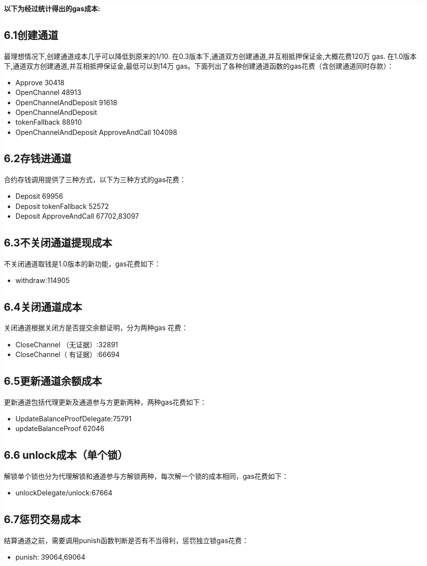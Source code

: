**以下为经过统计得出的gas成本:**

## 6.1创建通道
最理想情况下,创建通道成本几乎可以降低到原来的1/10. 在0.3版本下,通道双方创建通道,并互相抵押保证金,大概花费120万 gas. 在1.0版本下,通道双方创建通道,并互相抵押保证金,最低可以到14万 gas。下面列出了各种创建通道函数的gas花费（含创建通道同时存款）：

- Approve 30418  
- OpenChannel 48913  
- OpenChannelAndDeposit 91618  
- OpenChannelAndDeposit   
- tokenFallback 88910  
- OpenChannelAndDeposit ApproveAndCall 104098  


## 6.2存钱进通道

合约存钱调用提供了三种方式，以下为三种方式的gas花费：

- Deposit 69956  
- Deposit tokenFallback 52572    
- Deposit ApproveAndCall 67702,83097  

## 6.3不关闭通道提现成本

不关闭通道取钱是1.0版本的新功能，gas花费如下：

- withdraw:114905  

## 6.4关闭通道成本

关闭通道根据关闭方是否提交余额证明，分为两种gas 花费：

- CloseChannel （无证据）:32891
- CloseChannel（ 有证据）:66694

## 6.5更新通道余额成本

更新通道包括代理更新及通道参与方更新两种，两种gas花费如下：
- UpdateBalanceProofDelegate:75791  
- updateBalanceProof 62046  

## 6.6 unlock成本（单个锁）
解锁单个锁也分为代理解锁和通道参与方解锁两种，每次解一个锁的成本相同，gas花费如下：

- unlockDelegate/unlock:67664 

## 6.7惩罚交易成本

结算通道之前，需要调用punish函数判断是否有不当得利，惩罚独立锁gas花费：

- punish: 39064,69064  

